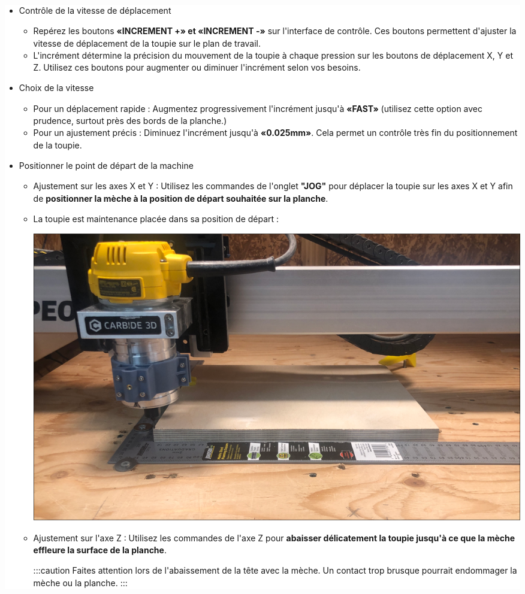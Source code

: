 - Contrôle de la vitesse de déplacement
    - Repérez les boutons **«INCREMENT +» et «INCREMENT -»** sur l'interface de contrôle. Ces boutons permettent d'ajuster la vitesse de déplacement de la toupie sur le plan de travail.
    - L'incrément détermine la précision du mouvement de la toupie à chaque pression sur les boutons de déplacement X, Y et Z. Utilisez ces boutons pour augmenter ou diminuer l'incrément selon vos besoins.
- Choix de la vitesse
    - Pour un déplacement rapide : Augmentez progressivement l'incrément jusqu'à **«FAST»** (utilisez cette option avec prudence, surtout près des bords de la planche.)
    - Pour un ajustement précis : Diminuez l'incrément jusqu'à **«0.025mm»**. Cela permet un contrôle très fin du positionnement de la toupie.
- Positionner le point de départ de la machine

  - Ajustement sur les axes X et Y : Utilisez les commandes de l'onglet **"JOG"** pour déplacer la toupie sur les axes X et Y afin de **positionner la mèche à la position de départ souhaitée sur la planche**.

  - La toupie est maintenance placée dans sa position de départ :

    ![Illustration](../../../../assets/img/guide-cnc/cnc_35.png)

  - Ajustement sur l'axe Z : Utilisez les commandes de l'axe Z pour **abaisser délicatement la toupie jusqu'à ce que la mèche effleure la surface de la planche**.

    :::caution
    Faites attention lors de l'abaissement de la tête avec la mèche. Un contact trop brusque pourrait endommager la mèche ou la planche.
    :::
